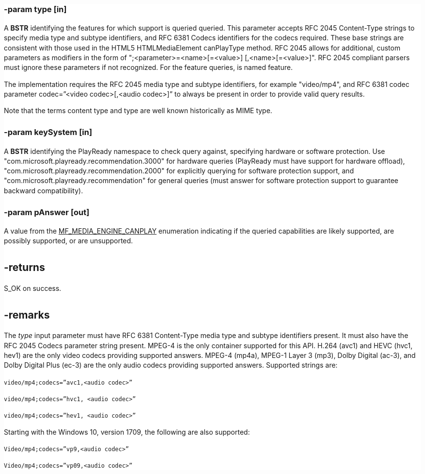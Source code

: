 ### -param type [in]

A **BSTR** identifying the features for which support is queried queried. This parameter accepts RFC 2045 Content-Type strings to specify media type and subtype identifiers, and RFC 6381 Codecs identifiers for the codecs required. These base strings are consistent with those used in the HTML5 HTMLMediaElement canPlayType method. RFC 2045 allows for additional, custom parameters as modifiers in the form of ";&lt;parameter&gt;=&lt;name&gt;\[=&lt;value&gt;\] \[,&lt;name&gt;\[=&lt;value&gt;\]". RFC 2045 compliant parsers must ignore these parameters if not recognized. For the feature queries, <parameter> is named feature.

The implementation requires the RFC 2045 media type and subtype identifiers, for example "video/mp4", and RFC 6381 codec parameter codec=”&lt;video codec&gt;\[,&lt;audio codec&gt;\]” to always be present in order to provide valid query results.

Note that the terms content type and type are well known historically as MIME type.

### -param keySystem [in]

A **BSTR** identifying the PlayReady namespace to check query against, specifying hardware or software protection. Use "com.microsoft.playready.recommendation.3000" for hardware queries (PlayReady must have support for hardware offload), "com.microsoft.playready.recommendation.2000" for explicitly querying for software protection support, and "com.microsoft.playready.recommendation" for general queries (must answer for software protection support to guarantee backward compatibility).

### -param pAnswer [out]

A value from the [MF_MEDIA_ENGINE_CANPLAY](ne-mfmediaengine-mf_media_engine_canplay) enumeration indicating if the queried capabilities are likely supported, are possibly supported, or are unsupported.



## -returns

S_OK on success.

## -remarks
The *type* input parameter must have RFC 6381 Content-Type media type and subtype identifiers present.  It must also have the RFC 2045 Codecs parameter string present.  MPEG-4 is the only container supported for this API.  H.264 (avc1) and HEVC (hvc1, hev1) are the only video codecs providing supported answers.  MPEG-4 (mp4a), MPEG-1 Layer 3 (mp3), Dolby Digital (ac-3), and Dolby Digital Plus (ec-3) are the only audio codecs providing supported answers.  Supported strings are:

`video/mp4;codecs=”avc1,<audio codec>”`

`video/mp4;codecs=”hvc1, <audio codec>”`

`video/mp4;codecs=”hev1, <audio codec>”`

Starting with the Windows 10, version 1709, the following are also supported:

`Video/mp4;codecs=”vp9,<audio codec>”`

`Video/mp4;codecs=”vp09,<audio codec>”`
